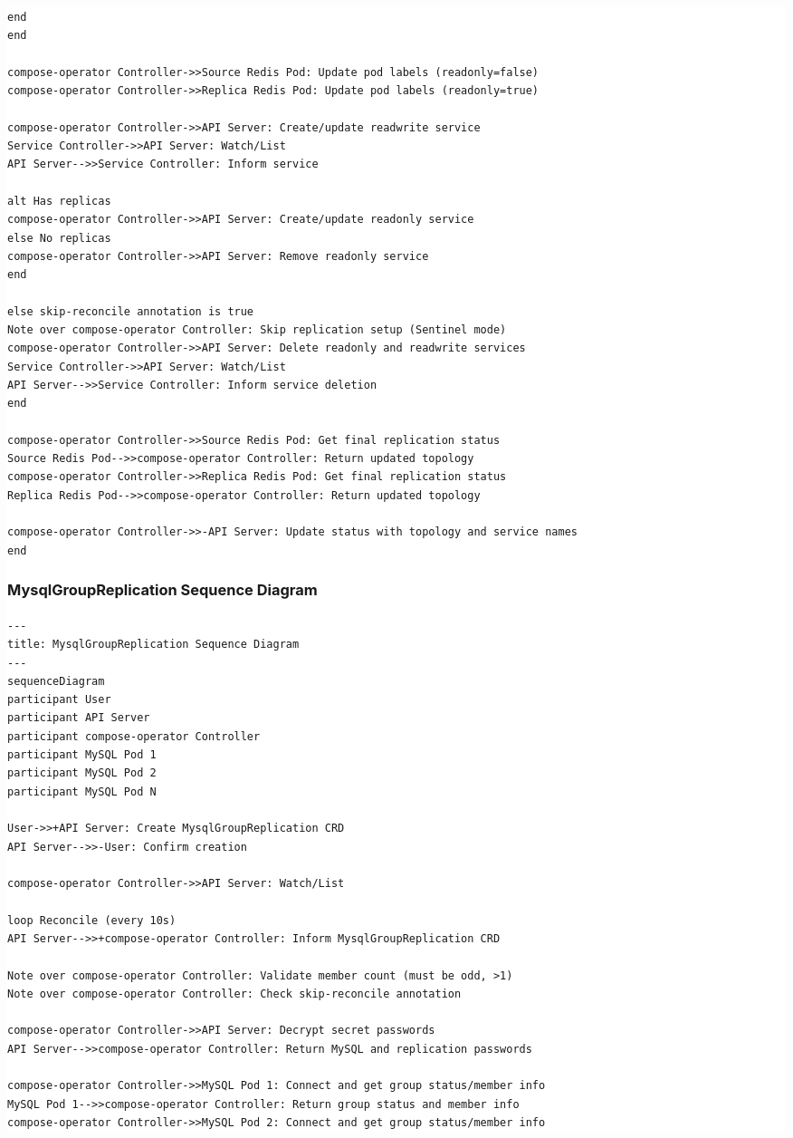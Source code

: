 ```mermaid
end
end

compose-operator Controller->>Source Redis Pod: Update pod labels (readonly=false)
compose-operator Controller->>Replica Redis Pod: Update pod labels (readonly=true)

compose-operator Controller->>API Server: Create/update readwrite service
Service Controller->>API Server: Watch/List
API Server-->>Service Controller: Inform service

alt Has replicas
compose-operator Controller->>API Server: Create/update readonly service
else No replicas
compose-operator Controller->>API Server: Remove readonly service
end

else skip-reconcile annotation is true
Note over compose-operator Controller: Skip replication setup (Sentinel mode)
compose-operator Controller->>API Server: Delete readonly and readwrite services
Service Controller->>API Server: Watch/List
API Server-->>Service Controller: Inform service deletion
end

compose-operator Controller->>Source Redis Pod: Get final replication status
Source Redis Pod-->>compose-operator Controller: Return updated topology
compose-operator Controller->>Replica Redis Pod: Get final replication status
Replica Redis Pod-->>compose-operator Controller: Return updated topology

compose-operator Controller->>-API Server: Update status with topology and service names
end
```

### MysqlGroupReplication Sequence Diagram

```mermaid
---
title: MysqlGroupReplication Sequence Diagram
---
sequenceDiagram
participant User
participant API Server
participant compose-operator Controller
participant MySQL Pod 1
participant MySQL Pod 2
participant MySQL Pod N

User->>+API Server: Create MysqlGroupReplication CRD
API Server-->>-User: Confirm creation

compose-operator Controller->>API Server: Watch/List

loop Reconcile (every 10s)
API Server-->>+compose-operator Controller: Inform MysqlGroupReplication CRD

Note over compose-operator Controller: Validate member count (must be odd, >1)
Note over compose-operator Controller: Check skip-reconcile annotation

compose-operator Controller->>API Server: Decrypt secret passwords
API Server-->>compose-operator Controller: Return MySQL and replication passwords

compose-operator Controller->>MySQL Pod 1: Connect and get group status/member info
MySQL Pod 1-->>compose-operator Controller: Return group status and member info
compose-operator Controller->>MySQL Pod 2: Connect and get group status/member info 
```